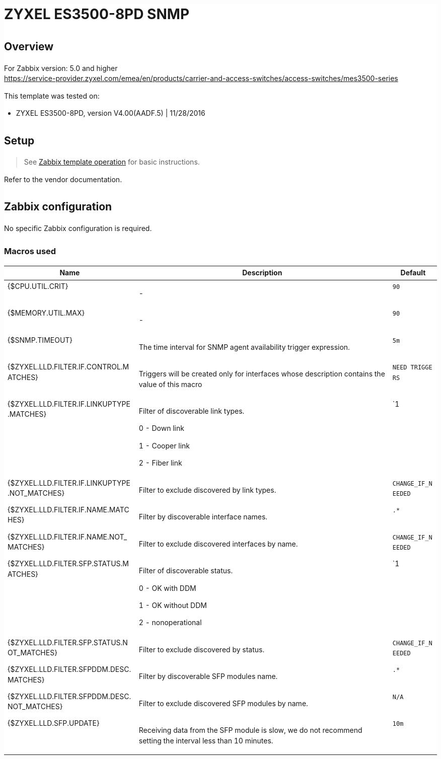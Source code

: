 
# ZYXEL ES3500-8PD SNMP

## Overview

For Zabbix version: 5.0 and higher  
https://service-provider.zyxel.com/emea/en/products/carrier-and-access-switches/access-switches/mes3500-series

This template was tested on:

- ZYXEL ES3500-8PD, version V4.00(AADF.5) | 11/28/2016

## Setup

> See [Zabbix template operation](https://www.zabbix.com/documentation/5.0/manual/config/templates_out_of_the_box/network_devices) for basic instructions.

Refer to the vendor documentation.

## Zabbix configuration

No specific Zabbix configuration is required.

### Macros used

|Name|Description|Default|
|----|-----------|-------|
|{$CPU.UTIL.CRIT} |<p>-</p> |`90` |
|{$MEMORY.UTIL.MAX} |<p>-</p> |`90` |
|{$SNMP.TIMEOUT} |<p>The time interval for SNMP agent availability trigger expression.</p> |`5m` |
|{$ZYXEL.LLD.FILTER.IF.CONTROL.MATCHES} |<p>Triggers will be created only for interfaces whose description contains the value of this macro</p> |`NEED TRIGGERS` |
|{$ZYXEL.LLD.FILTER.IF.LINKUPTYPE.MATCHES} |<p>Filter of discoverable link types.</p><p>0 - Down link</p><p>1 - Cooper link</p><p>2 - Fiber link</p> |`1|2` |
|{$ZYXEL.LLD.FILTER.IF.LINKUPTYPE.NOT_MATCHES} |<p>Filter to exclude discovered by link types.</p> |`CHANGE_IF_NEEDED` |
|{$ZYXEL.LLD.FILTER.IF.NAME.MATCHES} |<p>Filter by discoverable interface names.</p> |`.*` |
|{$ZYXEL.LLD.FILTER.IF.NAME.NOT_MATCHES} |<p>Filter to exclude discovered interfaces by name.</p> |`CHANGE_IF_NEEDED` |
|{$ZYXEL.LLD.FILTER.SFP.STATUS.MATCHES} |<p>Filter of discoverable status.</p><p>0 - OK with DDM</p><p>1 - OK without DDM</p><p>2 - nonoperational</p> |`1|2` |
|{$ZYXEL.LLD.FILTER.SFP.STATUS.NOT_MATCHES} |<p>Filter to exclude discovered by status.</p> |`CHANGE_IF_NEEDED` |
|{$ZYXEL.LLD.FILTER.SFPDDM.DESC.MATCHES} |<p>Filter by discoverable SFP modules name.</p> |`.*` |
|{$ZYXEL.LLD.FILTER.SFPDDM.DESC.NOT_MATCHES} |<p>Filter to exclude discovered SFP modules by name.</p> |`N/A` |
|{$ZYXEL.LLD.SFP.UPDATE} |<p>Receiving data from the SFP module is slow, we do not recommend setting the interval less than 10 minutes.</p> |`10m` |
